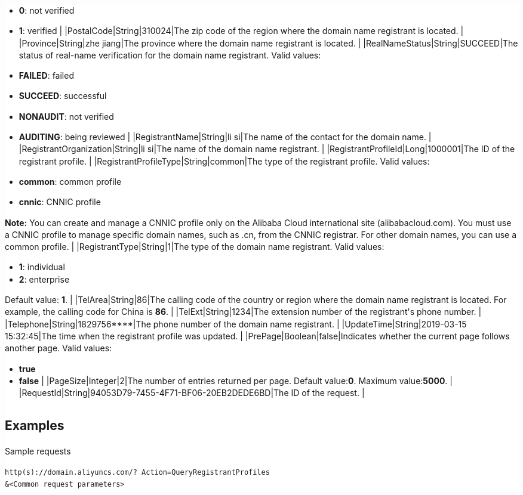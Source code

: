 -   **0**: not verified
-   **1**: verified |
|PostalCode|String|310024|The zip code of the region where the domain name registrant is located. |
|Province|String|zhe jiang|The province where the domain name registrant is located. |
|RealNameStatus|String|SUCCEED|The status of real-name verification for the domain name registrant. Valid values:

-   **FAILED**: failed
-   **SUCCEED**: successful
-   **NONAUDIT**: not verified
-   **AUDITING**: being reviewed |
|RegistrantName|String|li si|The name of the contact for the domain name. |
|RegistrantOrganization|String|li si|The name of the domain name registrant. |
|RegistrantProfileId|Long|1000001|The ID of the registrant profile. |
|RegistrantProfileType|String|common|The type of the registrant profile. Valid values:

-   **common**: common profile
-   **cnnic**: CNNIC profile

**Note:** You can create and manage a CNNIC profile only on the Alibaba Cloud international site \(alibabacloud.com\). You must use a CNNIC profile to manage specific domain names, such as .cn, from the CNNIC registrar. For other domain names, you can use a common profile. |
|RegistrantType|String|1|The type of the domain name registrant. Valid values:

-   **1**: individual
-   **2**: enterprise

Default value: **1**. |
|TelArea|String|86|The calling code of the country or region where the domain name registrant is located. For example, the calling code for China is **86**. |
|TelExt|String|1234|The extension number of the registrant's phone number. |
|Telephone|String|1829756\*\*\*\*|The phone number of the domain name registrant. |
|UpdateTime|String|2019-03-15 15:32:45|The time when the registrant profile was updated. |
|PrePage|Boolean|false|Indicates whether the current page follows another page. Valid values:

-   **true**
-   **false** |
|PageSize|Integer|2|The number of entries returned per page. Default value:**0**. Maximum value:**5000**. |
|RequestId|String|94053D79-7455-4F71-BF06-20EB2DEDE6BD|The ID of the request. |

## Examples

Sample requests

```
http(s)://domain.aliyuncs.com/? Action=QueryRegistrantProfiles
&<Common request parameters>
```
